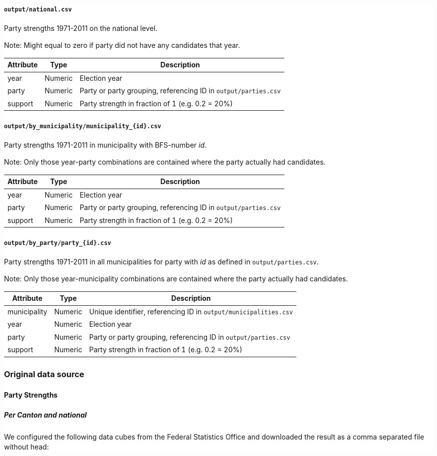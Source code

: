 #### `output/national.csv`

Party strengths 1971-2011 on the national level.

Note: Might equal to zero if party did not have any candidates that year.

| Attribute | Type | Description | 
|-------|------|---------------------------------------------------------------------|
| year | Numeric | Election year |
| party | Numeric | Party or party grouping, referencing ID in `output/parties.csv` |
| support | Numeric | Party strength in fraction of 1 (e.g. 0.2 = 20%) |


#### `output/by_municipality/municipality_{id}.csv`

Party strengths 1971-2011 in municipality with BFS-number *id*. 

Note: Only those year-party combinations are contained where the party actually had candidates. 

| Attribute | Type | Description | 
|-------|------|---------------------------------------------------------------------|
| year | Numeric | Election year |
| party | Numeric | Party or party grouping, referencing ID in `output/parties.csv` |
| support | Numeric | Party strength in fraction of 1 (e.g. 0.2 = 20%) |


#### `output/by_party/party_{id}.csv`

Party strengths 1971-2011 in all municipalities for party with *id* as defined in `output/parties.csv`. 

Note: Only those year-municipality combinations are contained where the party actually had candidates. 

| Attribute | Type | Description | 
|-------|------|---------------------------------------------------------------------|
| municipality | Numeric | Unique identifier, referencing ID in `output/municipalities.csv` |
| year | Numeric | Election year |
| party | Numeric | Party or party grouping, referencing ID in `output/parties.csv` |
| support | Numeric | Party strength in fraction of 1 (e.g. 0.2 = 20%) |


### Original data source

#### Party Strengths

##### Per Canton and national

We configured the following data cubes from the Federal Statistics Office and downloaded the result as a comma separated file without head:
